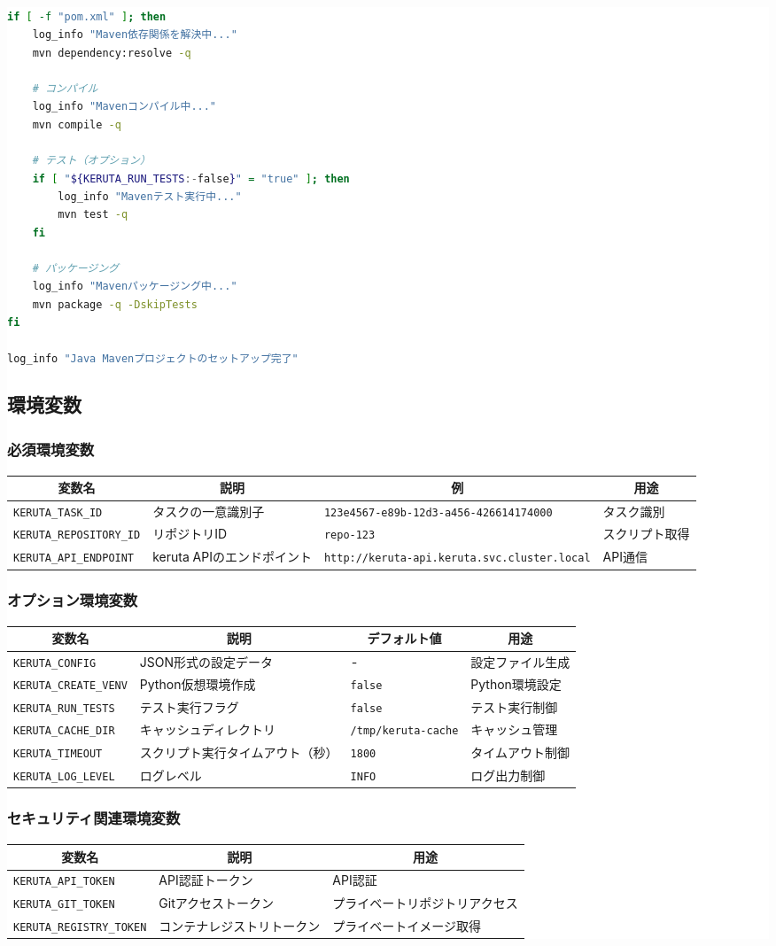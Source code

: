 ```sh
if [ -f "pom.xml" ]; then
    log_info "Maven依存関係を解決中..."
    mvn dependency:resolve -q
    
    # コンパイル
    log_info "Mavenコンパイル中..."
    mvn compile -q
    
    # テスト（オプション）
    if [ "${KERUTA_RUN_TESTS:-false}" = "true" ]; then
        log_info "Mavenテスト実行中..."
        mvn test -q
    fi
    
    # パッケージング
    log_info "Mavenパッケージング中..."
    mvn package -q -DskipTests
fi

log_info "Java Mavenプロジェクトのセットアップ完了"
```

## 環境変数

### 必須環境変数
| 変数名 | 説明 | 例 | 用途 |
|--------|------|-----|------|
| `KERUTA_TASK_ID` | タスクの一意識別子 | `123e4567-e89b-12d3-a456-426614174000` | タスク識別 |
| `KERUTA_REPOSITORY_ID` | リポジトリID | `repo-123` | スクリプト取得 |
| `KERUTA_API_ENDPOINT` | keruta APIのエンドポイント | `http://keruta-api.keruta.svc.cluster.local` | API通信 |

### オプション環境変数
| 変数名 | 説明 | デフォルト値 | 用途 |
|--------|------|-------------|------|
| `KERUTA_CONFIG` | JSON形式の設定データ | - | 設定ファイル生成 |
| `KERUTA_CREATE_VENV` | Python仮想環境作成 | `false` | Python環境設定 |
| `KERUTA_RUN_TESTS` | テスト実行フラグ | `false` | テスト実行制御 |
| `KERUTA_CACHE_DIR` | キャッシュディレクトリ | `/tmp/keruta-cache` | キャッシュ管理 |
| `KERUTA_TIMEOUT` | スクリプト実行タイムアウト（秒） | `1800` | タイムアウト制御 |
| `KERUTA_LOG_LEVEL` | ログレベル | `INFO` | ログ出力制御 |

### セキュリティ関連環境変数
| 変数名 | 説明 | 用途 |
|--------|------|------|
| `KERUTA_API_TOKEN` | API認証トークン | API認証 |
| `KERUTA_GIT_TOKEN` | Gitアクセストークン | プライベートリポジトリアクセス |
| `KERUTA_REGISTRY_TOKEN` | コンテナレジストリトークン | プライベートイメージ取得 |
